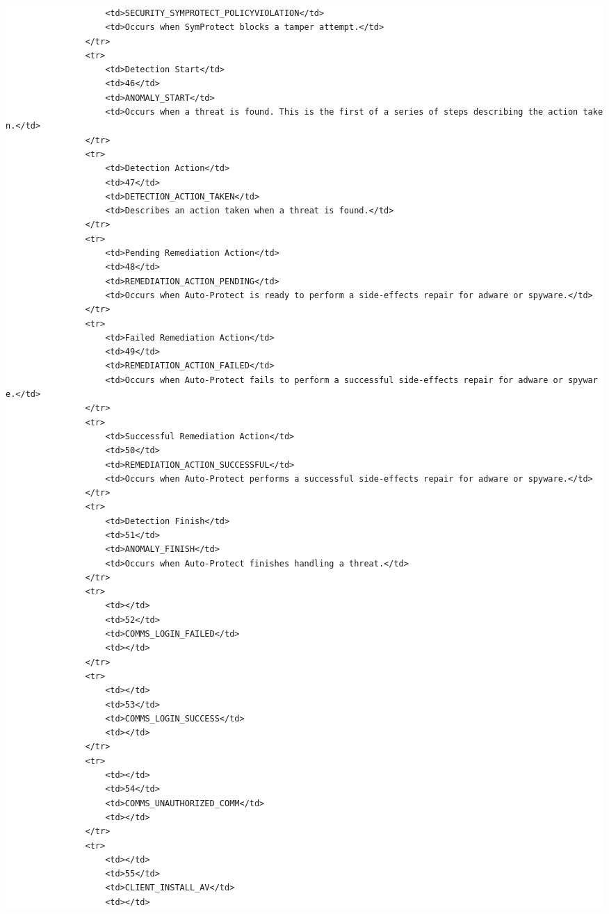                         <td>SECURITY_SYMPROTECT_POLICYVIOLATION</td>
                        <td>Occurs when SymProtect blocks a tamper attempt.</td>
                    </tr>
                    <tr>
                        <td>Detection Start</td>
                        <td>46</td>
                        <td>ANOMALY_START</td>
                        <td>Occurs when a threat is found. This is the first of a series of steps describing the action taken.</td>
                    </tr>
                    <tr>
                        <td>Detection Action</td>
                        <td>47</td>
                        <td>DETECTION_ACTION_TAKEN</td>
                        <td>Describes an action taken when a threat is found.</td>
                    </tr>
                    <tr>
                        <td>Pending Remediation Action</td>
                        <td>48</td>
                        <td>REMEDIATION_ACTION_PENDING</td>
                        <td>Occurs when Auto-Protect is ready to perform a side-effects repair for adware or spyware.</td>
                    </tr>
                    <tr>
                        <td>Failed Remediation Action</td>
                        <td>49</td>
                        <td>REMEDIATION_ACTION_FAILED</td>
                        <td>Occurs when Auto-Protect fails to perform a successful side-effects repair for adware or spyware.</td>
                    </tr>
                    <tr>
                        <td>Successful Remediation Action</td>
                        <td>50</td>
                        <td>REMEDIATION_ACTION_SUCCESSFUL</td>
                        <td>Occurs when Auto-Protect performs a successful side-effects repair for adware or spyware.</td>
                    </tr>
                    <tr>
                        <td>Detection Finish</td>
                        <td>51</td>
                        <td>ANOMALY_FINISH</td>
                        <td>Occurs when Auto-Protect finishes handling a threat.</td>
                    </tr>
                    <tr>
                        <td></td>
                        <td>52</td>
                        <td>COMMS_LOGIN_FAILED</td>
                        <td></td>
                    </tr>
                    <tr>
                        <td></td>
                        <td>53</td>
                        <td>COMMS_LOGIN_SUCCESS</td>
                        <td></td>
                    </tr>
                    <tr>
                        <td></td>
                        <td>54</td>
                        <td>COMMS_UNAUTHORIZED_COMM</td>
                        <td></td>
                    </tr>
                    <tr>
                        <td></td>
                        <td>55</td>
                        <td>CLIENT_INSTALL_AV</td>
                        <td></td>